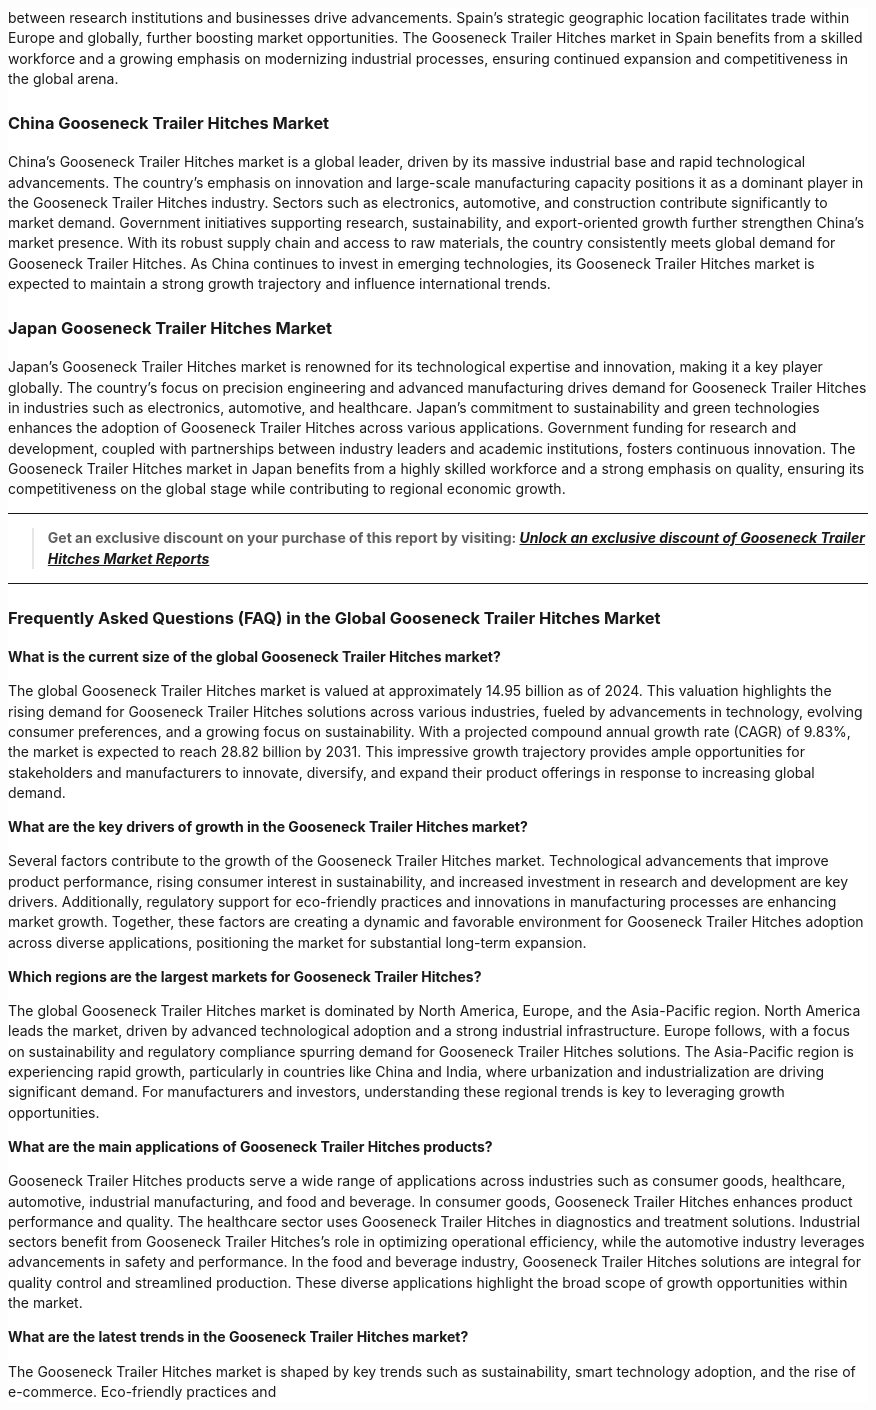 between research institutions and businesses drive advancements. Spain&rsquo;s strategic geographic location facilitates trade within Europe and globally, further boosting market opportunities. The Gooseneck Trailer Hitches market in Spain benefits from a skilled workforce and a growing emphasis on modernizing industrial processes, ensuring continued expansion and competitiveness in the global arena.</p><h3>China Gooseneck Trailer Hitches Market</h3><p>China&rsquo;s Gooseneck Trailer Hitches market is a global leader, driven by its massive industrial base and rapid technological advancements. The country&rsquo;s emphasis on innovation and large-scale manufacturing capacity positions it as a dominant player in the Gooseneck Trailer Hitches industry. Sectors such as electronics, automotive, and construction contribute significantly to market demand. Government initiatives supporting research, sustainability, and export-oriented growth further strengthen China&rsquo;s market presence. With its robust supply chain and access to raw materials, the country consistently meets global demand for Gooseneck Trailer Hitches. As China continues to invest in emerging technologies, its Gooseneck Trailer Hitches market is expected to maintain a strong growth trajectory and influence international trends.</p><h3>Japan Gooseneck Trailer Hitches Market</h3><p>Japan&rsquo;s Gooseneck Trailer Hitches market is renowned for its technological expertise and innovation, making it a key player globally. The country&rsquo;s focus on precision engineering and advanced manufacturing drives demand for Gooseneck Trailer Hitches in industries such as electronics, automotive, and healthcare. Japan&rsquo;s commitment to sustainability and green technologies enhances the adoption of Gooseneck Trailer Hitches across various applications. Government funding for research and development, coupled with partnerships between industry leaders and academic institutions, fosters continuous innovation. The Gooseneck Trailer Hitches market in Japan benefits from a highly skilled workforce and a strong emphasis on quality, ensuring its competitiveness on the global stage while contributing to regional economic growth.</p><hr /><blockquote><p><strong>Get an exclusive discount on your purchase of this report by visiting: <em><a href="://marketresearchpulse.com/ask-for-discount/137461?utm_source=Github&amp;utm_medium=026">Unlock an exclusive discount of Gooseneck Trailer Hitches Market Reports</a></em>&nbsp;</strong></p></blockquote><hr /><h3>Frequently Asked Questions (FAQ) in the Global Gooseneck Trailer Hitches Market</h3><p><strong>What is the current size of the global Gooseneck Trailer Hitches market?</strong></p><p>The global Gooseneck Trailer Hitches market is valued at approximately 14.95 billion as of 2024. This valuation highlights the rising demand for Gooseneck Trailer Hitches solutions across various industries, fueled by advancements in technology, evolving consumer preferences, and a growing focus on sustainability. With a projected compound annual growth rate (CAGR) of 9.83%, the market is expected to reach 28.82 billion by 2031. This impressive growth trajectory provides ample opportunities for stakeholders and manufacturers to innovate, diversify, and expand their product offerings in response to increasing global demand.</p><p><strong>What are the key drivers of growth in the Gooseneck Trailer Hitches market?</strong></p><p>Several factors contribute to the growth of the Gooseneck Trailer Hitches market. Technological advancements that improve product performance, rising consumer interest in sustainability, and increased investment in research and development are key drivers. Additionally, regulatory support for eco-friendly practices and innovations in manufacturing processes are enhancing market growth. Together, these factors are creating a dynamic and favorable environment for Gooseneck Trailer Hitches adoption across diverse applications, positioning the market for substantial long-term expansion.</p><p><strong>Which regions are the largest markets for Gooseneck Trailer Hitches?</strong></p><p>The global Gooseneck Trailer Hitches market is dominated by North America, Europe, and the Asia-Pacific region. North America leads the market, driven by advanced technological adoption and a strong industrial infrastructure. Europe follows, with a focus on sustainability and regulatory compliance spurring demand for Gooseneck Trailer Hitches solutions. The Asia-Pacific region is experiencing rapid growth, particularly in countries like China and India, where urbanization and industrialization are driving significant demand. For manufacturers and investors, understanding these regional trends is key to leveraging growth opportunities.</p><p><strong>What are the main applications of Gooseneck Trailer Hitches products?</strong></p><p>Gooseneck Trailer Hitches products serve a wide range of applications across industries such as consumer goods, healthcare, automotive, industrial manufacturing, and food and beverage. In consumer goods, Gooseneck Trailer Hitches enhances product performance and quality. The healthcare sector uses Gooseneck Trailer Hitches in diagnostics and treatment solutions. Industrial sectors benefit from Gooseneck Trailer Hitches&rsquo;s role in optimizing operational efficiency, while the automotive industry leverages advancements in safety and performance. In the food and beverage industry, Gooseneck Trailer Hitches solutions are integral for quality control and streamlined production. These diverse applications highlight the broad scope of growth opportunities within the market.</p><p><strong>What are the latest trends in the Gooseneck Trailer Hitches market?</strong></p><p>The Gooseneck Trailer Hitches market is shaped by key trends such as sustainability, smart technology adoption, and the rise of e-commerce. Eco-friendly practices and